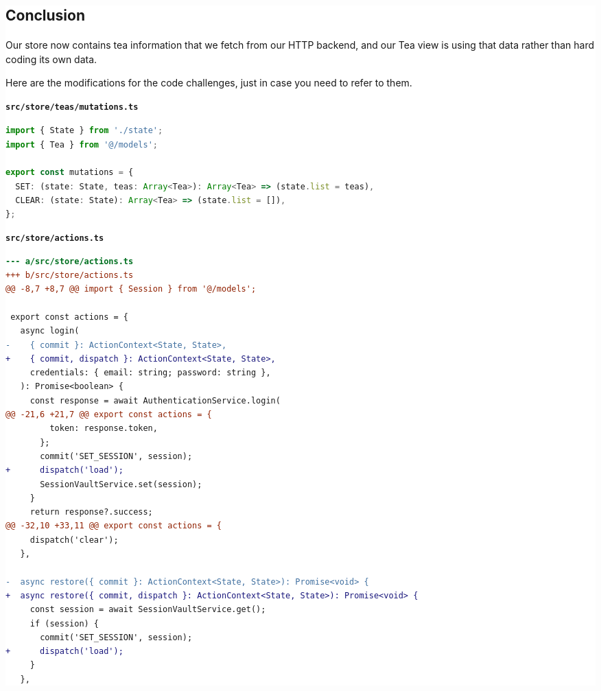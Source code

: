 ## Conclusion

Our store now contains tea information that we fetch from our HTTP backend, and our Tea view is using that data rather than hard coding its own data.

Here are the modifications for the code challenges, just in case you need to refer to them.

**`src/store/teas/mutations.ts`**

```TypeScript
import { State } from './state';
import { Tea } from '@/models';

export const mutations = {
  SET: (state: State, teas: Array<Tea>): Array<Tea> => (state.list = teas),
  CLEAR: (state: State): Array<Tea> => (state.list = []),
};
```

**`src/store/actions.ts`**

```diff
--- a/src/store/actions.ts
+++ b/src/store/actions.ts
@@ -8,7 +8,7 @@ import { Session } from '@/models';

 export const actions = {
   async login(
-    { commit }: ActionContext<State, State>,
+    { commit, dispatch }: ActionContext<State, State>,
     credentials: { email: string; password: string },
   ): Promise<boolean> {
     const response = await AuthenticationService.login(
@@ -21,6 +21,7 @@ export const actions = {
         token: response.token,
       };
       commit('SET_SESSION', session);
+      dispatch('load');
       SessionVaultService.set(session);
     }
     return response?.success;
@@ -32,10 +33,11 @@ export const actions = {
     dispatch('clear');
   },

-  async restore({ commit }: ActionContext<State, State>): Promise<void> {
+  async restore({ commit, dispatch }: ActionContext<State, State>): Promise<void> {
     const session = await SessionVaultService.get();
     if (session) {
       commit('SET_SESSION', session);
+      dispatch('load');
     }
   },
```
